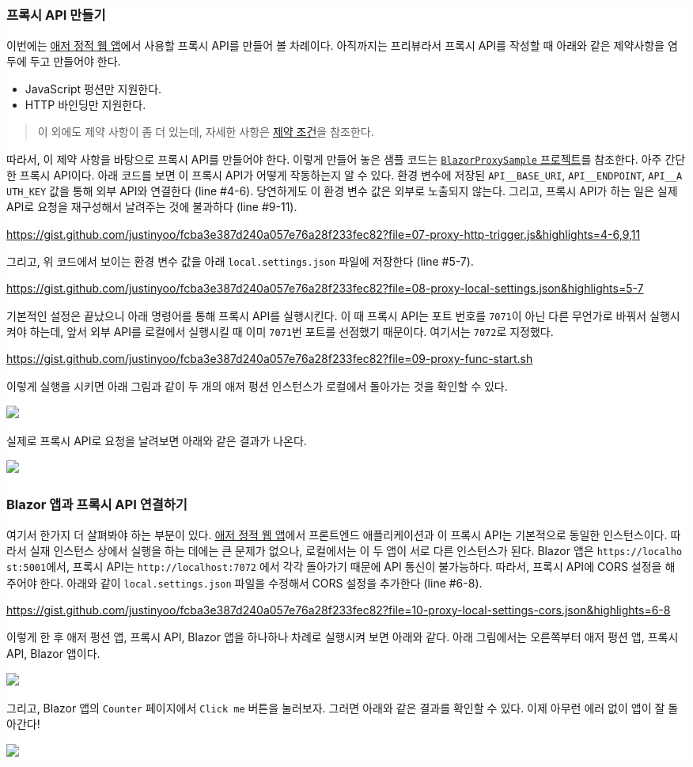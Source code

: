 
### 프록시 API 만들기 ###

이번에는 [애저 정적 웹 앱][az swa]에서 사용할 프록시 API를 만들어 볼 차례이다. 아직까지는 프리뷰라서 프록시 API를 작성할 때 아래와 같은 제약사항을 염두에 두고 만들어야 한다.

* JavaScript 펑션만 지원한다.
* HTTP 바인딩만 지원한다.

> 이 외에도 제약 사항이 좀 더 있는데, 자세한 사항은 [제약 조건][az swa api constraints]을 참조한다.

따라서, 이 제약 사항을 바탕으로 프록시 API를 만들어야 한다. 이렇게 만들어 놓은 샘플 코드는 [`BlazorProxySample` 프로젝트][gh sample proxy]를 참조한다. 아주 간단한 프록시 API이다. 아래 코드를 보면 이 프록시 API가 어떻게 작동하는지 알 수 있다. 환경 변수에 저장된 `API__BASE_URI`, `API__ENDPOINT`, `API__AUTH_KEY` 값을 통해 외부 API와 연결한다 (line #4-6). 당연하게도 이 환경 변수 값은 외부로 노출되지 않는다. 그리고, 프록시 API가 하는 일은 실제 API로 요청을 재구성해서 날려주는 것에 불과하다 (line #9-11).

https://gist.github.com/justinyoo/fcba3e387d240a057e76a28f233fec82?file=07-proxy-http-trigger.js&highlights=4-6,9,11

그리고, 위 코드에서 보이는 환경 변수 값을 아래 `local.settings.json` 파일에 저장한다 (line #5-7).

https://gist.github.com/justinyoo/fcba3e387d240a057e76a28f233fec82?file=08-proxy-local-settings.json&highlights=5-7

기본적인 설정은 끝났으니 아래 명령어를 통해 프록시 API를 실행시킨다. 이 때 프록시 API는 포트 번호를 `7071`이 아닌 다른 무언가로 바꿔서 실행시켜야 하는데, 앞서 외부 API를 로컬에서 실행시킬 때 이미 `7071`번 포트를 선점했기 때문이다. 여기서는 `7072`로 지정했다.

https://gist.github.com/justinyoo/fcba3e387d240a057e76a28f233fec82?file=09-proxy-func-start.sh

이렇게 실행을 시키면 아래 그림과 같이 두 개의 애저 펑션 인스턴스가 로컬에서 돌아가는 것을 확인할 수 있다.

![][image-05]

실제로 프록시 API로 요청을 날려보면 아래와 같은 결과가 나온다.

![][image-06]


### Blazor 앱과 프록시 API 연결하기 ###

여기서 한가지 더 살펴봐야 하는 부분이 있다. [애저 정적 웹 앱][az swa]에서 프론트엔드 애플리케이션과 이 프록시 API는 기본적으로 동일한 인스턴스이다. 따라서 실재 인스턴스 상에서 실행을 하는 데에는 큰 문제가 없으나, 로컬에서는 이 두 앱이 서로 다른 인스턴스가 된다. Blazor 앱은 `https://localhost:5001`에서, 프록시 API는 `http://localhost:7072` 에서 각각 돌아가기 때문에 API 통신이 불가능하다. 따라서, 프록시 API에 CORS 설정을 해 주어야 한다. 아래와 같이 `local.settings.json` 파일을 수정해서 CORS 설정을 추가한다 (line #6-8).

https://gist.github.com/justinyoo/fcba3e387d240a057e76a28f233fec82?file=10-proxy-local-settings-cors.json&highlights=6-8

이렇게 한 후 애저 펑션 앱, 프록시 API, Blazor 앱을 하나하나 차례로 실행시켜 보면 아래와 같다. 아래 그림에서는 오른쪽부터 애저 펑션 앱, 프록시 API, Blazor 앱이다.

![][image-07]

그리고, Blazor 앱의 `Counter` 페이지에서 `Click me` 버튼을 눌러보자. 그러면 아래와 같은 결과를 확인할 수 있다. 이제 아무런 에러 없이 앱이 잘 돌아간다!

![][image-08]


[image-01]: https://sa0blogs.blob.core.windows.net/aliencube/2020/06/hosting-blazor-web-assembly-app-on-azure-static-webapp-01.png
[image-02]: https://sa0blogs.blob.core.windows.net/aliencube/2020/06/hosting-blazor-web-assembly-app-on-azure-static-webapp-02.png
[image-03]: https://sa0blogs.blob.core.windows.net/aliencube/2020/06/hosting-blazor-web-assembly-app-on-azure-static-webapp-03.png
[image-04]: https://sa0blogs.blob.core.windows.net/aliencube/2020/06/hosting-blazor-web-assembly-app-on-azure-static-webapp-04.png
[image-05]: https://sa0blogs.blob.core.windows.net/aliencube/2020/06/hosting-blazor-web-assembly-app-on-azure-static-webapp-05.png
[image-06]: https://sa0blogs.blob.core.windows.net/aliencube/2020/06/hosting-blazor-web-assembly-app-on-azure-static-webapp-06.png
[image-07]: https://sa0blogs.blob.core.windows.net/aliencube/2020/06/hosting-blazor-web-assembly-app-on-azure-static-webapp-07.png
[image-08]: https://sa0blogs.blob.core.windows.net/aliencube/2020/06/hosting-blazor-web-assembly-app-on-azure-static-webapp-08.png
[image-09]: https://sa0blogs.blob.core.windows.net/aliencube/2020/06/hosting-blazor-web-assembly-app-on-azure-static-webapp-09.png
[image-10]: https://sa0blogs.blob.core.windows.net/aliencube/2020/06/hosting-blazor-web-assembly-app-on-azure-static-webapp-10.png
[image-11]: https://sa0blogs.blob.core.windows.net/aliencube/2020/06/hosting-blazor-web-assembly-app-on-azure-static-webapp-11.png
[gh sample]: https://github.com/devkimchi/Blazor-React-Sample
[gh sample blazor]: https://github.com/devkimchi/Blazor-React-Sample/tree/master/BlazorNpmSample
[gh sample api]: https://github.com/devkimchi/Blazor-React-Sample/tree/master/BlazorApiSample
[gh sample proxy]: https://github.com/devkimchi/Blazor-React-Sample/tree/master/BlazorProxySample
[post series 1]: /ko/2020/06/03/adding-react-components-to-blazor-webassembly-app/
[post series 2]: /ko/2020/06/10/adding-react-components-to-blazor-webassembly-app-by-nodejs/
[post series 3]: /ko/2020/06/17/hosting-blazor-web-assembly-app-on-azure-static-webapp/
[post prev]: /ko/2020/06/10/adding-react-components-to-blazor-webassembly-app-by-nodejs/
[blazor wasm]: https://docs.microsoft.com/ko-kr/aspnet/core/blazor/?view=aspnetcore-3.1&WT.mc_id=aliencubeorg-blog-juyoo#blazor-webassembly
[az swa]: https://docs.microsoft.com/ko-kr/azure/static-web-apps/overview?WT.mc_id=aliencubeorg-blog-juyoo
[az swa build]: https://docs.microsoft.com/ko-kr/azure/static-web-apps/getting-started?tabs=vanilla-javascript&WT.mc_id=aliencubeorg-blog-juyoo
[az swa action]: https://github.com/Azure/static-web-apps-deploy
[az swa api]: https://docs.microsoft.com/ko-kr/azure/static-web-apps/apis?WT.mc_id=aliencubeorg-blog-juyoo
[az swa api constraints]: https://docs.microsoft.com/ko-kr/azure/static-web-apps/apis?WT.mc_id=aliencubeorg-blog-juyoo#constraints
[az func]: https://docs.microsoft.com/ko-kr/azure/azure-functions/functions-overview?WT.mc_id=aliencubeorg-blog-juyoo
[build 2020]: https://mybuild.microsoft.com/?WT.mc_id=aliencubeorg-blog-juyoo
[jamstack]: https://jamstack.org/
[oryx]: https://github.com/microsoft/Oryx
[tim twitter]: https://twitter.com/timheuer
[tim post]: https://timheuer.com/blog/hosting-blazor-in-azure-static-web-apps/